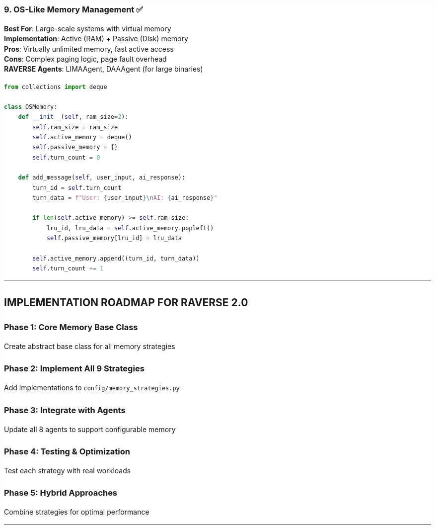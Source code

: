 
### 9. **OS-Like Memory Management** ✅
**Best For**: Large-scale systems with virtual memory  
**Implementation**: Active (RAM) + Passive (Disk) memory  
**Pros**: Virtually unlimited memory, fast active access  
**Cons**: Complex paging logic, page fault overhead  
**RAVERSE Agents**: LIMAAgent, DAAAgent (for large binaries)

```python
from collections import deque

class OSMemory:
    def __init__(self, ram_size=2):
        self.ram_size = ram_size
        self.active_memory = deque()
        self.passive_memory = {}
        self.turn_count = 0
    
    def add_message(self, user_input, ai_response):
        turn_id = self.turn_count
        turn_data = f"User: {user_input}\nAI: {ai_response}"
        
        if len(self.active_memory) >= self.ram_size:
            lru_id, lru_data = self.active_memory.popleft()
            self.passive_memory[lru_id] = lru_data
        
        self.active_memory.append((turn_id, turn_data))
        self.turn_count += 1
```

---

## IMPLEMENTATION ROADMAP FOR RAVERSE 2.0

### Phase 1: Core Memory Base Class
Create abstract base class for all memory strategies

### Phase 2: Implement All 9 Strategies
Add implementations to `config/memory_strategies.py`

### Phase 3: Integrate with Agents
Update all 8 agents to support configurable memory

### Phase 4: Testing & Optimization
Test each strategy with real workloads

### Phase 5: Hybrid Approaches
Combine strategies for optimal performance

---
